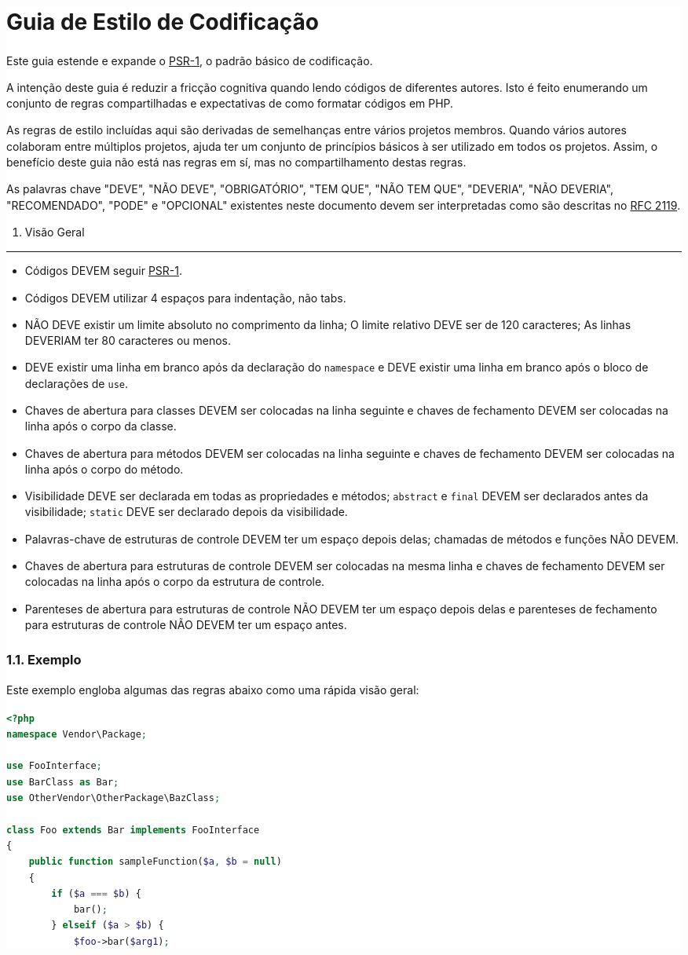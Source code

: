 Guia de Estilo de Codificação
=============================

Este guia estende e expande o [PSR-1][], o padrão básico de codificação.

A intenção deste guia é reduzir a fricção cognitiva quando lendo códigos de diferentes autores. Isto é feito enumerando um conjunto de regras compartilhadas e expectativas de como formatar códigos em PHP.

As regras de estilo incluídas aqui são derivadas de semelhanças entre vários projetos membros. Quando vários autores colaboram entre múltiplos projetos, ajuda ter um conjunto de princípios básicos à ser utilizado em todos os projetos. Assim, o benefício deste guia não está nas regras em sí, mas no compartilhamento destas regras.

As palavras chave "DEVE", "NÃO DEVE", "OBRIGATÓRIO", "TEM QUE", "NÃO TEM QUE", "DEVERIA", "NÃO DEVERIA", "RECOMENDADO", "PODE" e "OPCIONAL" existentes neste documento devem ser interpretadas como são descritas no [RFC 2119][].

[RFC 2119]: http://www.ietf.org/rfc/rfc2119.txt
[PSR-0]: https://github.com/php-fig/fig-standards/blob/master/accepted/PSR-0.md
[PSR-1]: https://github.com/php-fig/fig-standards/blob/master/accepted/PSR-1-basic-coding-standard.md


1. Visão Geral
--------------

- Códigos DEVEM seguir [PSR-1][].

- Códigos DEVEM utilizar 4 espaços para indentação, não tabs.

- NÃO DEVE existir um limite absoluto no comprimento da linha; O limite relativo DEVE ser de 120 caracteres; As linhas DEVERIAM ter 80 caracteres ou menos.

- DEVE existir uma linha em branco após da declaração do `namespace` e DEVE existir uma linha em branco após o bloco de declarações de `use`.

- Chaves de abertura para classes DEVEM ser colocadas na linha seguinte e chaves de fechamento DEVEM ser colocadas na linha após o corpo da classe.

- Chaves de abertura para métodos DEVEM ser colocadas na linha seguinte e chaves de fechamento DEVEM ser colocadas na linha após o corpo do método.

- Visibilidade DEVE ser declarada em todas as propriedades e métodos; `abstract` e `final` DEVEM ser declarados antes da visibilidade; `static` DEVE ser declarado depois da visibilidade.

- Palavras-chave de estruturas de controle DEVEM ter um espaço depois delas; chamadas de métodos e funções NÃO DEVEM.

- Chaves de abertura para estruturas de controle DEVEM ser colocadas na mesma linha e chaves de fechamento DEVEM ser colocadas na linha após o corpo da estrutura de controle.

- Parenteses de abertura para estruturas de controle NÃO DEVEM ter um espaço depois delas e parenteses de fechamento para estruturas de controle NÃO DEVEM ter um espaço antes.


### 1.1. Exemplo

Este exemplo engloba algumas das regras abaixo como uma rápida visão geral:

~~~php
<?php
namespace Vendor\Package;

use FooInterface;
use BarClass as Bar;
use OtherVendor\OtherPackage\BazClass;

class Foo extends Bar implements FooInterface
{
    public function sampleFunction($a, $b = null)
    {
        if ($a === $b) {
            bar();
        } elseif ($a > $b) {
            $foo->bar($arg1);
~~~

[Palavras-chave]: http://php.net/manual/en/reserved.keywords.php